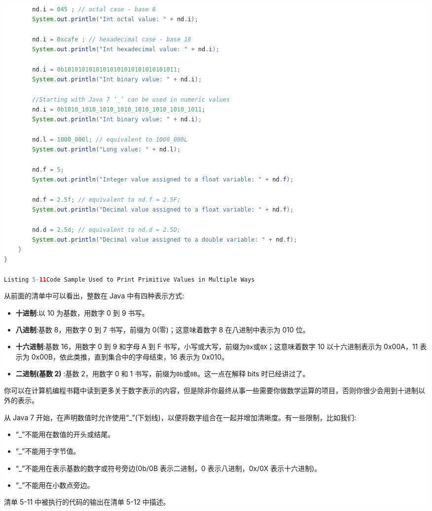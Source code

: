 ```java
        nd.i = 045 ; // octal case - base 8
        System.out.println("Int octal value: " + nd.i);

        nd.i = 0xcafe ; // hexadecimal case - base 16
        System.out.println("Int hexadecimal value: " + nd.i);

        nd.i = 0b10101010101010101010101010101011;
        System.out.println("Int binary value: " + nd.i);

        //Starting with Java 7 ‘_’ can be used in numeric values
        nd.i = 0b1010_1010_1010_1010_1010_1010_1010_1011;
        System.out.println("Int binary value: " + nd.i);

        nd.l = 1000_000l; // equivalent to 1000_000L
        System.out.println("Long value: " + nd.l);

        nd.f = 5;
        System.out.println("Integer value assigned to a float variable: " + nd.f);

        nd.f = 2.5f; // equivalent to nd.f = 2.5F;
        System.out.println("Decimal value assigned to a float variable: " + nd.f);

        nd.d = 2.5d; // equivalent to nd.d = 2.5D;
        System.out.println("Decimal value assigned to a double variable: " + nd.f);
    }
}

Listing 5-11Code Sample Used to Print Primitive Values in Multiple Ways

```

从前面的清单中可以看出，整数在 Java 中有四种表示方式:

*   **十进制**:以 10 为基数，用数字 0 到 9 书写。

*   **八进制**:基数 8，用数字 0 到 7 书写，前缀为 0(零)；这意味着数字 8 在八进制中表示为 010 位。

*   **十六进制**:基数 16，用数字 0 到 9 和字母 A 到 F 书写，小写或大写，前缀为`0x`或`0X`；这意味着数字 10 以十六进制表示为 0x00A，11 表示为 0x00B，依此类推，直到集合中的字母结束，16 表示为 0x010。

*   **二进制(基数 2)** :基数 2，用数字 0 和 1 书写，前缀为`0b`或`0B`。这一点在解释 bits 时已经讲过了。

你可以在计算机编程书籍中读到更多关于数字表示的内容，但是除非你最终从事一些需要你做数学运算的项目，否则你很少会用到十进制以外的表示。

从 Java 7 开始，在声明数值时允许使用“_”(下划线)，以便将数字组合在一起并增加清晰度。有一些限制，比如我们:

*   “_”不能用在数值的开头或结尾。

*   “_”不能用于字节值。

*   “_”不能用在表示基数的数字或符号旁边(0b/0B 表示二进制，0 表示八进制，0x/0X 表示十六进制)。

*   “_”不能用在小数点旁边。

清单 5-11 中被执行的代码的输出在清单 5-12 中描述。

